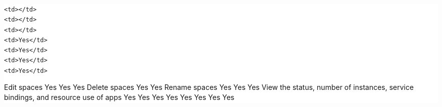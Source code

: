     <td></td>
    <td></td>
    <td></td>
    <td>Yes</td>
    <td>Yes</td>
    <td>Yes</td>
    <td>Yes</td>
  </tr>
  <tr>
    <td>Edit spaces</td>
    <td>Yes</td>
    <td></td>
    <td></td>
    <td>Yes</td>
    <td></td>
    <td></td>
    <td></td>
    <td>Yes</td>
    <td></td>
    <td></td>
    <td></td>
  </tr>
  <tr>
    <td>Delete spaces</td>
    <td>Yes</td>
    <td></td>
    <td></td>
    <td>Yes</td>
    <td></td>
    <td></td>
    <td></td>
    <td></td>
    <td></td>
    <td></td>
    <td></td>
  </tr>
  <tr>
    <td>Rename spaces</td>
    <td>Yes</td>
    <td></td>
    <td></td>
    <td>Yes</td>
    <td></td>
    <td></td>
    <td></td>
    <td>Yes</td>
    <td></td>
    <td></td>
    <td></td>
  </tr>
  <tr>
    <td>View the status, number of instances, service bindings, and resource use of apps</td>
    <td>Yes</td>
    <td>Yes</td>
    <td>Yes</td>
    <td>Yes</td>
    <td></td>
    <td></td>
    <td></td>
    <td>Yes</td>
    <td>Yes</td>
    <td>Yes</td>
    <td>Yes</td>
  </tr>